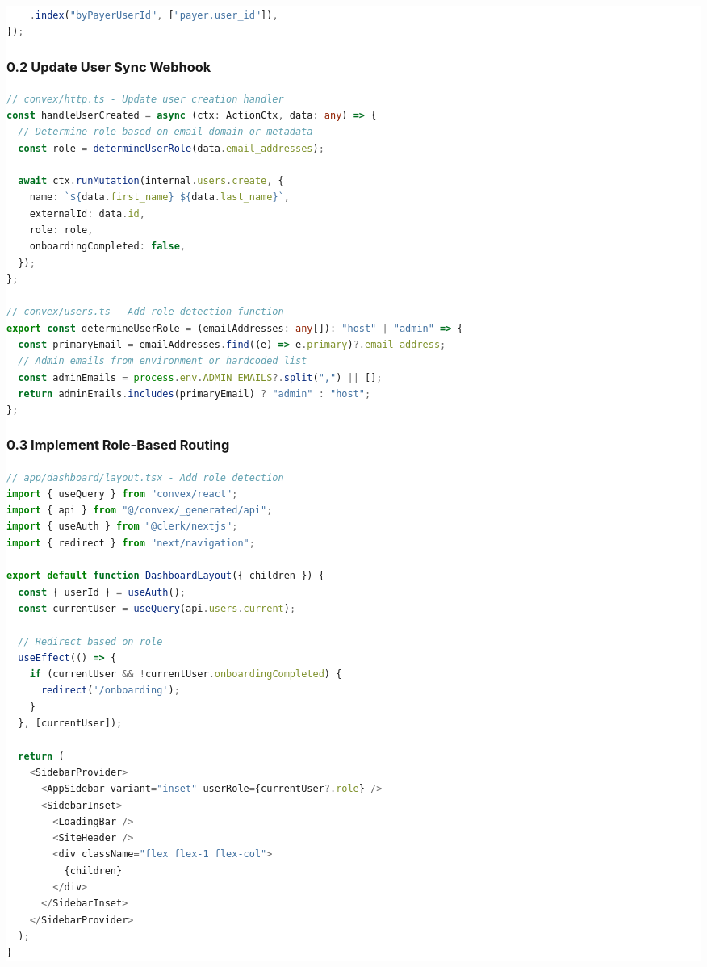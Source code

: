 ```typescript
    .index("byPayerUserId", ["payer.user_id"]),
});
```

### 0.2 Update User Sync Webhook

```typescript
// convex/http.ts - Update user creation handler
const handleUserCreated = async (ctx: ActionCtx, data: any) => {
  // Determine role based on email domain or metadata
  const role = determineUserRole(data.email_addresses);

  await ctx.runMutation(internal.users.create, {
    name: `${data.first_name} ${data.last_name}`,
    externalId: data.id,
    role: role,
    onboardingCompleted: false,
  });
};

// convex/users.ts - Add role detection function
export const determineUserRole = (emailAddresses: any[]): "host" | "admin" => {
  const primaryEmail = emailAddresses.find((e) => e.primary)?.email_address;
  // Admin emails from environment or hardcoded list
  const adminEmails = process.env.ADMIN_EMAILS?.split(",") || [];
  return adminEmails.includes(primaryEmail) ? "admin" : "host";
};
```

### 0.3 Implement Role-Based Routing

```typescript
// app/dashboard/layout.tsx - Add role detection
import { useQuery } from "convex/react";
import { api } from "@/convex/_generated/api";
import { useAuth } from "@clerk/nextjs";
import { redirect } from "next/navigation";

export default function DashboardLayout({ children }) {
  const { userId } = useAuth();
  const currentUser = useQuery(api.users.current);

  // Redirect based on role
  useEffect(() => {
    if (currentUser && !currentUser.onboardingCompleted) {
      redirect('/onboarding');
    }
  }, [currentUser]);

  return (
    <SidebarProvider>
      <AppSidebar variant="inset" userRole={currentUser?.role} />
      <SidebarInset>
        <LoadingBar />
        <SiteHeader />
        <div className="flex flex-1 flex-col">
          {children}
        </div>
      </SidebarInset>
    </SidebarProvider>
  );
}
```
